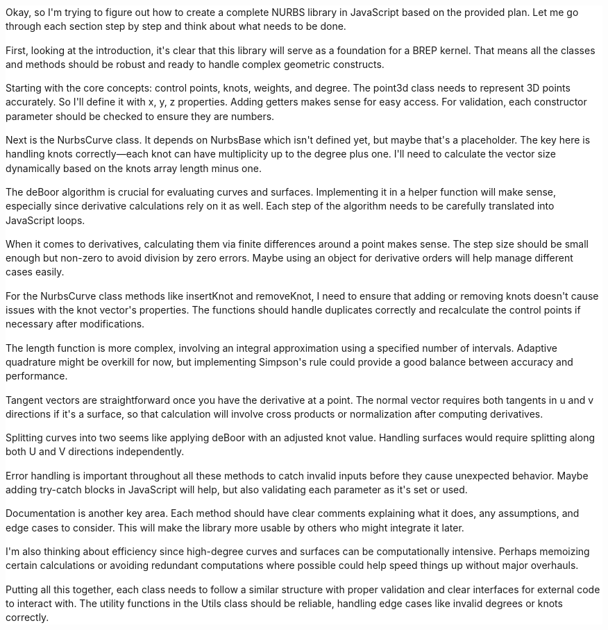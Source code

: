 <think>
Okay, so I'm trying to figure out how to create a complete NURBS library in JavaScript based on the provided plan. Let me go through each section step by step and think about what needs to be done.

First, looking at the introduction, it's clear that this library will serve as a foundation for a BREP kernel. That means all the classes and methods should be robust and ready to handle complex geometric constructs.

Starting with the core concepts: control points, knots, weights, and degree. The point3d class needs to represent 3D points accurately. So I'll define it with x, y, z properties. Adding getters makes sense for easy access. For validation, each constructor parameter should be checked to ensure they are numbers.

Next is the NurbsCurve class. It depends on NurbsBase which isn't defined yet, but maybe that's a placeholder. The key here is handling knots correctly—each knot can have multiplicity up to the degree plus one. I'll need to calculate the vector size dynamically based on the knots array length minus one.

The deBoor algorithm is crucial for evaluating curves and surfaces. Implementing it in a helper function will make sense, especially since derivative calculations rely on it as well. Each step of the algorithm needs to be carefully translated into JavaScript loops.

When it comes to derivatives, calculating them via finite differences around a point makes sense. The step size should be small enough but non-zero to avoid division by zero errors. Maybe using an object for derivative orders will help manage different cases easily.

For the NurbsCurve class methods like insertKnot and removeKnot, I need to ensure that adding or removing knots doesn't cause issues with the knot vector's properties. The functions should handle duplicates correctly and recalculate the control points if necessary after modifications.

The length function is more complex, involving an integral approximation using a specified number of intervals. Adaptive quadrature might be overkill for now, but implementing Simpson's rule could provide a good balance between accuracy and performance.

Tangent vectors are straightforward once you have the derivative at a point. The normal vector requires both tangents in u and v directions if it's a surface, so that calculation will involve cross products or normalization after computing derivatives.

Splitting curves into two seems like applying deBoor with an adjusted knot value. Handling surfaces would require splitting along both U and V directions independently.

Error handling is important throughout all these methods to catch invalid inputs before they cause unexpected behavior. Maybe adding try-catch blocks in JavaScript will help, but also validating each parameter as it's set or used.

Documentation is another key area. Each method should have clear comments explaining what it does, any assumptions, and edge cases to consider. This will make the library more usable by others who might integrate it later.

I'm also thinking about efficiency since high-degree curves and surfaces can be computationally intensive. Perhaps memoizing certain calculations or avoiding redundant computations where possible could help speed things up without major overhauls.

Putting all this together, each class needs to follow a similar structure with proper validation and clear interfaces for external code to interact with. The utility functions in the Utils class should be reliable, handling edge cases like invalid degrees or knots correctly.
